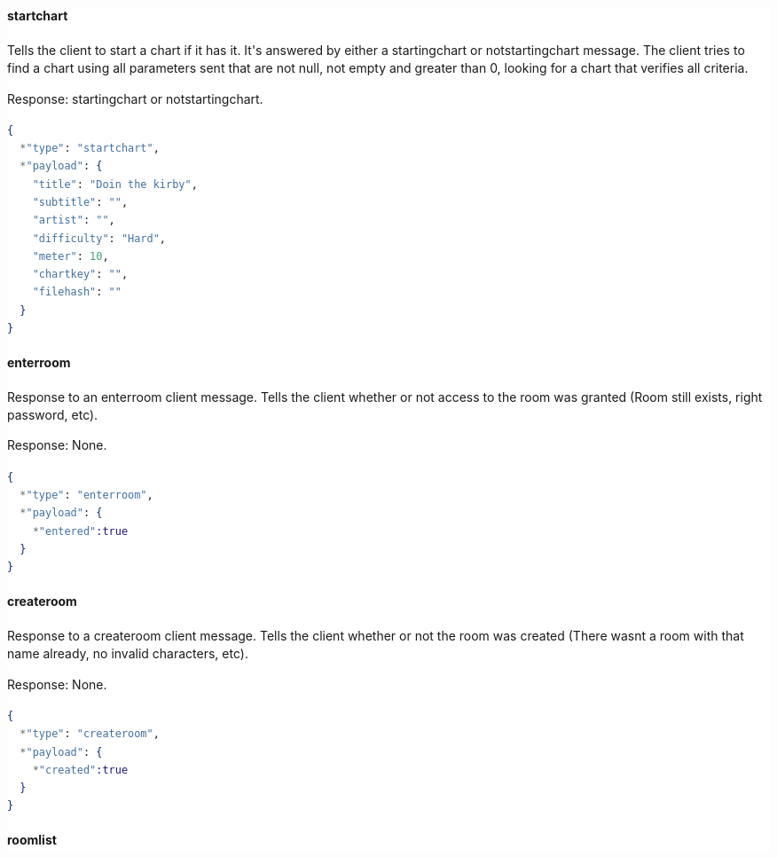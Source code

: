 #### startchart

Tells the client to start a chart if it has it. It's answered by either a startingchart or notstartingchart message. The client tries to find a chart using all parameters sent that are not null, not empty and greater than 0, looking for a chart that verifies all criteria.

Response: startingchart or notstartingchart.

```elixir
{
  *"type": "startchart",
  *"payload": {
    "title": "Doin the kirby",
    "subtitle": "",
    "artist": "",
    "difficulty": "Hard",
    "meter": 10,
    "chartkey": "",
    "filehash": ""
  }
}
```

#### enterroom

Response to an enterroom client message. Tells the client whether or not access to the room was granted (Room still exists, right password, etc).

Response: None.

```elixir
{
  *"type": "enterroom",
  *"payload": {
    *"entered":true
  }
}
```

#### createroom

Response to a createroom client message. Tells the client whether or not the room was created (There wasnt a room with that name already, no invalid characters, etc).

Response: None.

```elixir
{
  *"type": "createroom",
  *"payload": {
    *"created":true
  }
}
```

#### roomlist
